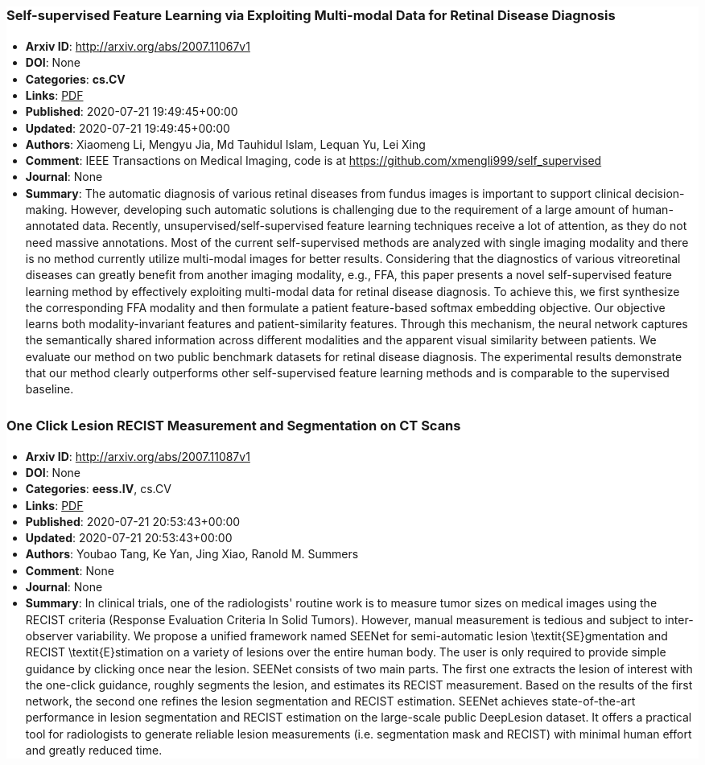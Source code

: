 

### Self-supervised Feature Learning via Exploiting Multi-modal Data for Retinal Disease Diagnosis
- **Arxiv ID**: http://arxiv.org/abs/2007.11067v1
- **DOI**: None
- **Categories**: **cs.CV**
- **Links**: [PDF](http://arxiv.org/pdf/2007.11067v1)
- **Published**: 2020-07-21 19:49:45+00:00
- **Updated**: 2020-07-21 19:49:45+00:00
- **Authors**: Xiaomeng Li, Mengyu Jia, Md Tauhidul Islam, Lequan Yu, Lei Xing
- **Comment**: IEEE Transactions on Medical Imaging, code is at
  https://github.com/xmengli999/self_supervised
- **Journal**: None
- **Summary**: The automatic diagnosis of various retinal diseases from fundus images is important to support clinical decision-making. However, developing such automatic solutions is challenging due to the requirement of a large amount of human-annotated data. Recently, unsupervised/self-supervised feature learning techniques receive a lot of attention, as they do not need massive annotations. Most of the current self-supervised methods are analyzed with single imaging modality and there is no method currently utilize multi-modal images for better results. Considering that the diagnostics of various vitreoretinal diseases can greatly benefit from another imaging modality, e.g., FFA, this paper presents a novel self-supervised feature learning method by effectively exploiting multi-modal data for retinal disease diagnosis. To achieve this, we first synthesize the corresponding FFA modality and then formulate a patient feature-based softmax embedding objective. Our objective learns both modality-invariant features and patient-similarity features. Through this mechanism, the neural network captures the semantically shared information across different modalities and the apparent visual similarity between patients. We evaluate our method on two public benchmark datasets for retinal disease diagnosis. The experimental results demonstrate that our method clearly outperforms other self-supervised feature learning methods and is comparable to the supervised baseline.



### One Click Lesion RECIST Measurement and Segmentation on CT Scans
- **Arxiv ID**: http://arxiv.org/abs/2007.11087v1
- **DOI**: None
- **Categories**: **eess.IV**, cs.CV
- **Links**: [PDF](http://arxiv.org/pdf/2007.11087v1)
- **Published**: 2020-07-21 20:53:43+00:00
- **Updated**: 2020-07-21 20:53:43+00:00
- **Authors**: Youbao Tang, Ke Yan, Jing Xiao, Ranold M. Summers
- **Comment**: None
- **Journal**: None
- **Summary**: In clinical trials, one of the radiologists' routine work is to measure tumor sizes on medical images using the RECIST criteria (Response Evaluation Criteria In Solid Tumors). However, manual measurement is tedious and subject to inter-observer variability. We propose a unified framework named SEENet for semi-automatic lesion \textit{SE}gmentation and RECIST \textit{E}stimation on a variety of lesions over the entire human body. The user is only required to provide simple guidance by clicking once near the lesion. SEENet consists of two main parts. The first one extracts the lesion of interest with the one-click guidance, roughly segments the lesion, and estimates its RECIST measurement. Based on the results of the first network, the second one refines the lesion segmentation and RECIST estimation. SEENet achieves state-of-the-art performance in lesion segmentation and RECIST estimation on the large-scale public DeepLesion dataset. It offers a practical tool for radiologists to generate reliable lesion measurements (i.e. segmentation mask and RECIST) with minimal human effort and greatly reduced time.

